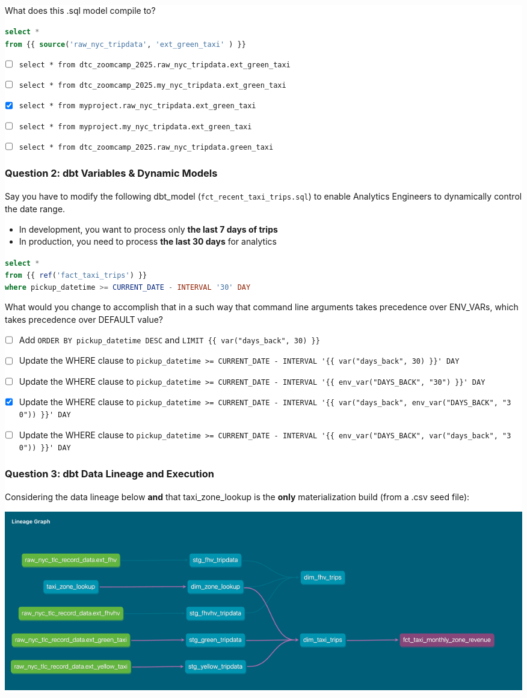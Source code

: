 What does this .sql model compile to?
```sql
select * 
from {{ source('raw_nyc_tripdata', 'ext_green_taxi' ) }}
```

- [ ] `select * from dtc_zoomcamp_2025.raw_nyc_tripdata.ext_green_taxi`
- [ ] `select * from dtc_zoomcamp_2025.my_nyc_tripdata.ext_green_taxi`
- [x] `select * from myproject.raw_nyc_tripdata.ext_green_taxi`
- [ ] `select * from myproject.my_nyc_tripdata.ext_green_taxi`
- [ ] `select * from dtc_zoomcamp_2025.raw_nyc_tripdata.green_taxi`


### Question 2: dbt Variables & Dynamic Models

Say you have to modify the following dbt_model (`fct_recent_taxi_trips.sql`) to enable Analytics Engineers to dynamically control the date range. 

- In development, you want to process only **the last 7 days of trips**
- In production, you need to process **the last 30 days** for analytics

```sql
select *
from {{ ref('fact_taxi_trips') }}
where pickup_datetime >= CURRENT_DATE - INTERVAL '30' DAY
```

What would you change to accomplish that in a such way that command line arguments takes precedence over ENV_VARs, which takes precedence over DEFAULT value?

- [ ] Add `ORDER BY pickup_datetime DESC` and `LIMIT {{ var("days_back", 30) }}`
- [ ] Update the WHERE clause to `pickup_datetime >= CURRENT_DATE - INTERVAL '{{ var("days_back", 30) }}' DAY`
- [ ] Update the WHERE clause to `pickup_datetime >= CURRENT_DATE - INTERVAL '{{ env_var("DAYS_BACK", "30") }}' DAY`
- [x] Update the WHERE clause to `pickup_datetime >= CURRENT_DATE - INTERVAL '{{ var("days_back", env_var("DAYS_BACK", "30")) }}' DAY`
- [ ] Update the WHERE clause to `pickup_datetime >= CURRENT_DATE - INTERVAL '{{ env_var("DAYS_BACK", var("days_back", "30")) }}' DAY`


### Question 3: dbt Data Lineage and Execution

Considering the data lineage below **and** that taxi_zone_lookup is the **only** materialization build (from a .csv seed file):

![image](./homework_q2.png)
